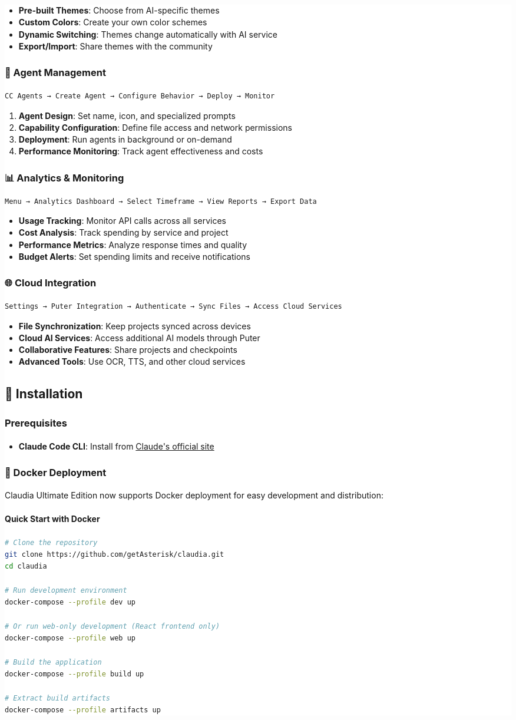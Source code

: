 - **Pre-built Themes**: Choose from AI-specific themes
- **Custom Colors**: Create your own color schemes
- **Dynamic Switching**: Themes change automatically with AI service
- **Export/Import**: Share themes with the community

### 🔧 Agent Management

```
CC Agents → Create Agent → Configure Behavior → Deploy → Monitor
```

1. **Agent Design**: Set name, icon, and specialized prompts
2. **Capability Configuration**: Define file access and network permissions
3. **Deployment**: Run agents in background or on-demand
4. **Performance Monitoring**: Track agent effectiveness and costs

### 📊 Analytics & Monitoring

```
Menu → Analytics Dashboard → Select Timeframe → View Reports → Export Data
```

- **Usage Tracking**: Monitor API calls across all services
- **Cost Analysis**: Track spending by service and project
- **Performance Metrics**: Analyze response times and quality
- **Budget Alerts**: Set spending limits and receive notifications

### 🌐 Cloud Integration

```
Settings → Puter Integration → Authenticate → Sync Files → Access Cloud Services
```

- **File Synchronization**: Keep projects synced across devices
- **Cloud AI Services**: Access additional AI models through Puter
- **Collaborative Features**: Share projects and checkpoints
- **Advanced Tools**: Use OCR, TTS, and other cloud services

## 🚀 Installation

### Prerequisites

- **Claude Code CLI**: Install from [Claude's official site](https://claude.ai/code)

### 🐳 Docker Deployment

Claudia Ultimate Edition now supports Docker deployment for easy development and distribution:

#### Quick Start with Docker

```bash
# Clone the repository
git clone https://github.com/getAsterisk/claudia.git
cd claudia

# Run development environment
docker-compose --profile dev up

# Or run web-only development (React frontend only)
docker-compose --profile web up

# Build the application
docker-compose --profile build up

# Extract build artifacts
docker-compose --profile artifacts up
```
